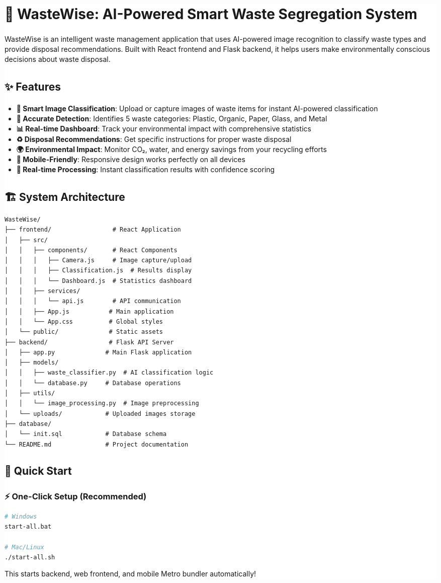 # 🌱 WasteWise: AI-Powered Smart Waste Segregation System

WasteWise is an intelligent waste management application that uses AI-powered image recognition to classify waste types and provide disposal recommendations. Built with React frontend and Flask backend, it helps users make environmentally conscious decisions about waste disposal.

## ✨ Features

- **📸 Smart Image Classification**: Upload or capture images of waste items for instant AI-powered classification
- **🎯 Accurate Detection**: Identifies 5 waste categories: Plastic, Organic, Paper, Glass, and Metal
- **📊 Real-time Dashboard**: Track your environmental impact with comprehensive statistics
- **♻️ Disposal Recommendations**: Get specific instructions for proper waste disposal
- **🌍 Environmental Impact**: Monitor CO₂, water, and energy savings from your recycling efforts
- **📱 Mobile-Friendly**: Responsive design works perfectly on all devices
- **🔄 Real-time Processing**: Instant classification results with confidence scoring

## 🏗️ System Architecture

```
WasteWise/
├── frontend/                 # React Application
│   ├── src/
│   │   ├── components/       # React Components
│   │   │   ├── Camera.js     # Image capture/upload
│   │   │   ├── Classification.js  # Results display
│   │   │   └── Dashboard.js  # Statistics dashboard
│   │   ├── services/
│   │   │   └── api.js        # API communication
│   │   ├── App.js           # Main application
│   │   └── App.css          # Global styles
│   └── public/              # Static assets
├── backend/                 # Flask API Server
│   ├── app.py              # Main Flask application
│   ├── models/
│   │   ├── waste_classifier.py  # AI classification logic
│   │   └── database.py     # Database operations
│   ├── utils/
│   │   └── image_processing.py  # Image preprocessing
│   └── uploads/            # Uploaded images storage
├── database/
│   └── init.sql            # Database schema
└── README.md               # Project documentation
```

## 🚀 Quick Start

### **⚡ One-Click Setup (Recommended)**
```bash
# Windows
start-all.bat

# Mac/Linux
./start-all.sh
```
This starts backend, web frontend, and mobile Metro bundler automatically!
